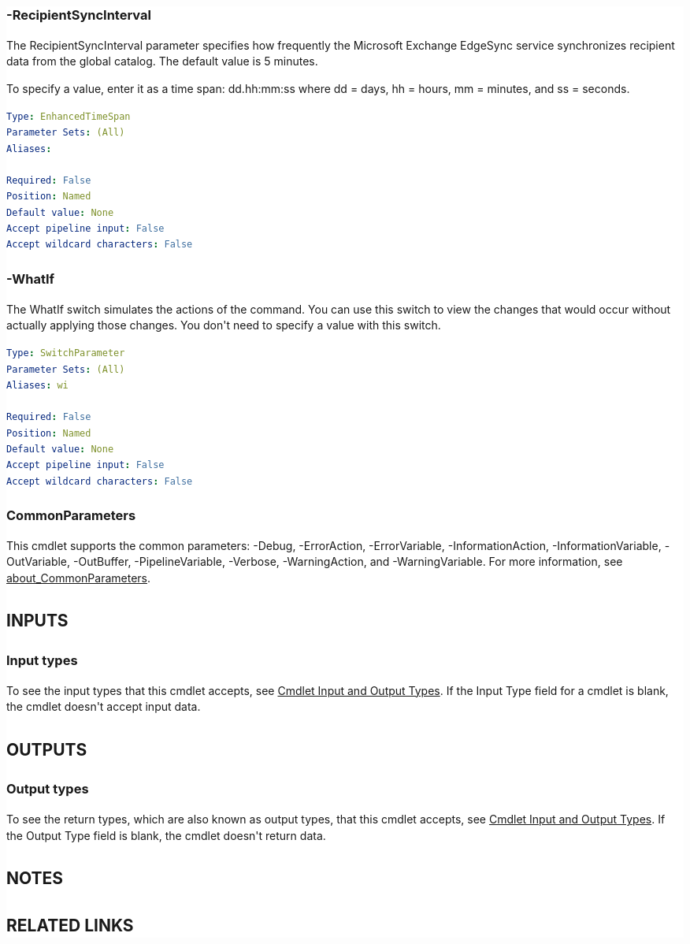 ### -RecipientSyncInterval
The RecipientSyncInterval parameter specifies how frequently the Microsoft Exchange EdgeSync service synchronizes recipient data from the global catalog. The default value is 5 minutes.

To specify a value, enter it as a time span: dd.hh:mm:ss where dd = days, hh = hours, mm = minutes, and ss = seconds.

```yaml
Type: EnhancedTimeSpan
Parameter Sets: (All)
Aliases:

Required: False
Position: Named
Default value: None
Accept pipeline input: False
Accept wildcard characters: False
```

### -WhatIf
The WhatIf switch simulates the actions of the command. You can use this switch to view the changes that would occur without actually applying those changes. You don't need to specify a value with this switch.

```yaml
Type: SwitchParameter
Parameter Sets: (All)
Aliases: wi

Required: False
Position: Named
Default value: None
Accept pipeline input: False
Accept wildcard characters: False
```

### CommonParameters
This cmdlet supports the common parameters: -Debug, -ErrorAction, -ErrorVariable, -InformationAction, -InformationVariable, -OutVariable, -OutBuffer, -PipelineVariable, -Verbose, -WarningAction, and -WarningVariable. For more information, see [about_CommonParameters](https://go.microsoft.com/fwlink/p/?LinkID=113216).

## INPUTS

### Input types
To see the input types that this cmdlet accepts, see [Cmdlet Input and Output Types](https://go.microsoft.com/fwlink/p/?LinkId=616387). If the Input Type field for a cmdlet is blank, the cmdlet doesn't accept input data.

## OUTPUTS

### Output types
To see the return types, which are also known as output types, that this cmdlet accepts, see [Cmdlet Input and Output Types](https://go.microsoft.com/fwlink/p/?LinkId=616387). If the Output Type field is blank, the cmdlet doesn't return data.

## NOTES

## RELATED LINKS
